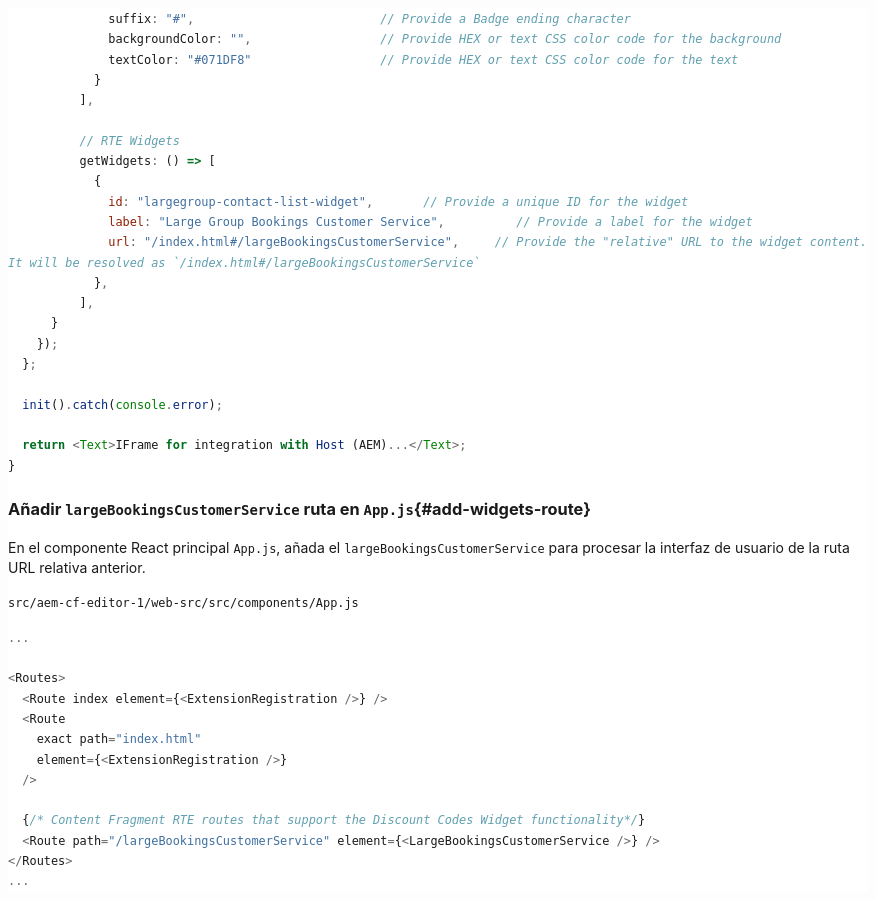 ```javascript
              suffix: "#",                          // Provide a Badge ending character
              backgroundColor: "",                  // Provide HEX or text CSS color code for the background
              textColor: "#071DF8"                  // Provide HEX or text CSS color code for the text
            }
          ],

          // RTE Widgets
          getWidgets: () => [
            {
              id: "largegroup-contact-list-widget",       // Provide a unique ID for the widget
              label: "Large Group Bookings Customer Service",          // Provide a label for the widget
              url: "/index.html#/largeBookingsCustomerService",     // Provide the "relative" URL to the widget content. It will be resolved as `/index.html#/largeBookingsCustomerService`
            },
          ],
      }
    });
  };
  
  init().catch(console.error);

  return <Text>IFrame for integration with Host (AEM)...</Text>;
}
```

### Añadir `largeBookingsCustomerService` ruta en `App.js`{#add-widgets-route}

En el componente React principal `App.js`, añada el `largeBookingsCustomerService` para procesar la interfaz de usuario de la ruta URL relativa anterior.

`src/aem-cf-editor-1/web-src/src/components/App.js`

```javascript
...

<Routes>
  <Route index element={<ExtensionRegistration />} />
  <Route
    exact path="index.html"
    element={<ExtensionRegistration />}
  />

  {/* Content Fragment RTE routes that support the Discount Codes Widget functionality*/}
  <Route path="/largeBookingsCustomerService" element={<LargeBookingsCustomerService />} />
</Routes>
...
```
